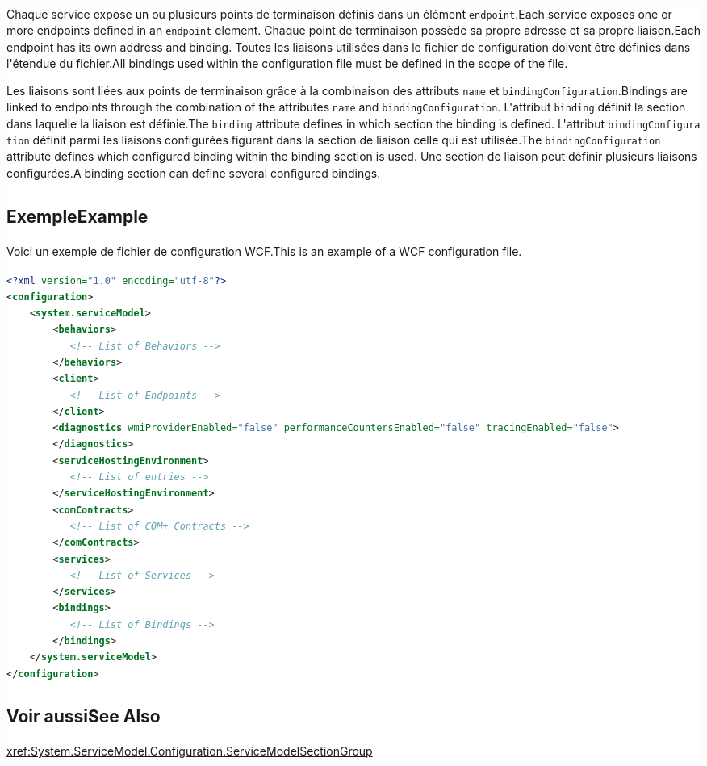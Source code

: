  <span data-ttu-id="5c5a5-165">Chaque service expose un ou plusieurs points de terminaison définis dans un élément `endpoint`.</span><span class="sxs-lookup"><span data-stu-id="5c5a5-165">Each service exposes one or more endpoints defined in an `endpoint` element.</span></span> <span data-ttu-id="5c5a5-166">Chaque point de terminaison possède sa propre adresse et sa propre liaison.</span><span class="sxs-lookup"><span data-stu-id="5c5a5-166">Each endpoint has its own address and binding.</span></span> <span data-ttu-id="5c5a5-167">Toutes les liaisons utilisées dans le fichier de configuration doivent être définies dans l'étendue du fichier.</span><span class="sxs-lookup"><span data-stu-id="5c5a5-167">All bindings used within the configuration file must be defined in the scope of the file.</span></span>  
  
 <span data-ttu-id="5c5a5-168">Les liaisons sont liées aux points de terminaison grâce à la combinaison des attributs `name` et `bindingConfiguration`.</span><span class="sxs-lookup"><span data-stu-id="5c5a5-168">Bindings are linked to endpoints through the combination of the attributes `name` and `bindingConfiguration`.</span></span> <span data-ttu-id="5c5a5-169">L'attribut `binding` définit la section dans laquelle la liaison est définie.</span><span class="sxs-lookup"><span data-stu-id="5c5a5-169">The `binding` attribute defines in which section the binding is defined.</span></span> <span data-ttu-id="5c5a5-170">L'attribut `bindingConfiguration` définit parmi les liaisons configurées figurant dans la section de liaison celle qui est utilisée.</span><span class="sxs-lookup"><span data-stu-id="5c5a5-170">The `bindingConfiguration` attribute defines which configured binding within the binding section is used.</span></span> <span data-ttu-id="5c5a5-171">Une section de liaison peut définir plusieurs liaisons configurées.</span><span class="sxs-lookup"><span data-stu-id="5c5a5-171">A binding section can define several configured bindings.</span></span>  
  
## <a name="example"></a><span data-ttu-id="5c5a5-172">Exemple</span><span class="sxs-lookup"><span data-stu-id="5c5a5-172">Example</span></span>  
 <span data-ttu-id="5c5a5-173">Voici un exemple de fichier de configuration WCF.</span><span class="sxs-lookup"><span data-stu-id="5c5a5-173">This is an example of a WCF configuration file.</span></span>  
  
```xml  
<?xml version="1.0" encoding="utf-8"?>  
<configuration>  
    <system.serviceModel>  
        <behaviors>  
           <!-- List of Behaviors -->  
        </behaviors>  
        <client>  
           <!-- List of Endpoints -->  
        </client>  
        <diagnostics wmiProviderEnabled="false" performanceCountersEnabled="false" tracingEnabled="false">  
        </diagnostics>  
        <serviceHostingEnvironment>  
           <!-- List of entries -->  
        </serviceHostingEnvironment>  
        <comContracts>  
           <!-- List of COM+ Contracts -->  
        </comContracts>          
        <services>  
           <!-- List of Services -->  
        </services>  
        <bindings>  
           <!-- List of Bindings -->  
        </bindings>  
    </system.serviceModel>  
</configuration>  
```  
  
## <a name="see-also"></a><span data-ttu-id="5c5a5-174">Voir aussi</span><span class="sxs-lookup"><span data-stu-id="5c5a5-174">See Also</span></span>  
 <xref:System.ServiceModel.Configuration.ServiceModelSectionGroup>
